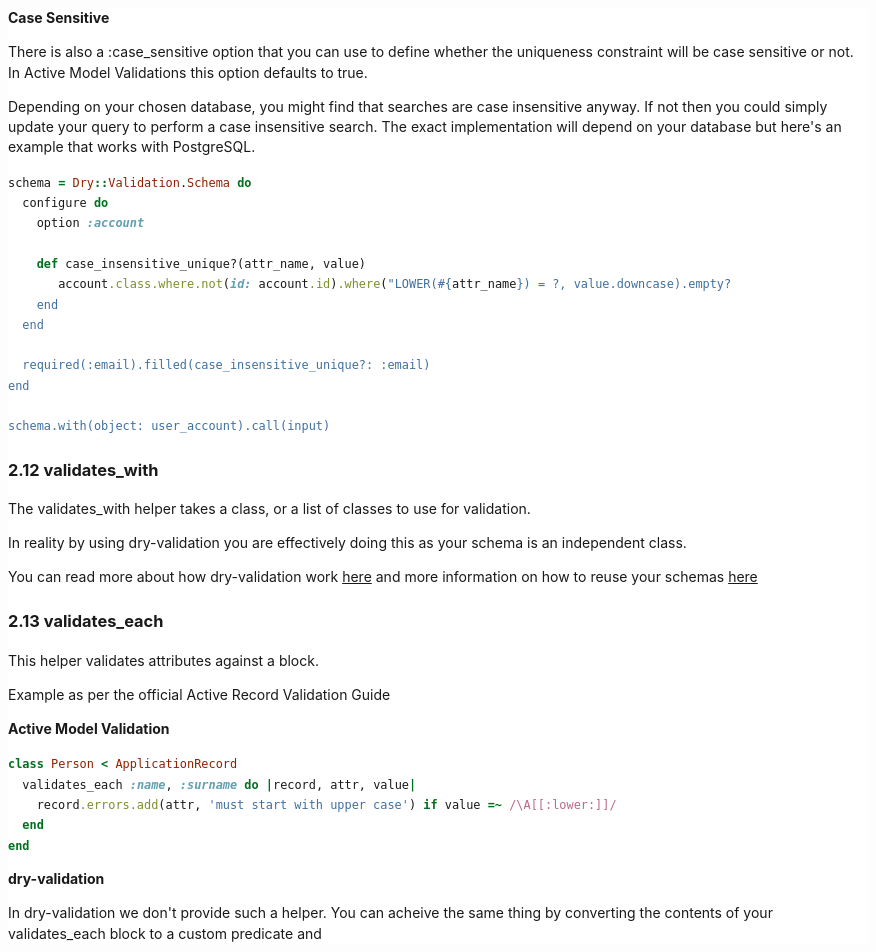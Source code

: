 **Case Sensitive**

There is also a :case_sensitive option that you can use to define whether the uniqueness constraint will be case sensitive or not. In Active Model Validations this option defaults to true.

Depending on your chosen database, you might find that searches are case insensitive anyway. If not then you could simply update your query to perform a case insensitive search. The exact implementation will depend on your database but here's an example that works with PostgreSQL.

```ruby
schema = Dry::Validation.Schema do
  configure do
    option :account

    def case_insensitive_unique?(attr_name, value)
       account.class.where.not(id: account.id).where("LOWER(#{attr_name}) = ?, value.downcase).empty?
    end
  end

  required(:email).filled(case_insensitive_unique?: :email)
end

schema.with(object: user_account).call(input)
```

### 2.12 validates_with

The validates_with helper takes a class, or a list of classes to use for validation.

In reality by using dry-validation you are effectively doing this as your schema is an independent class.

You can read more about how dry-validation work [here](http://dry-rb.org/gems/dry-validation/basics/working-with-schemas/) and more information on how to reuse your schemas [here](http://dry-rb.org/gems/dry-validation/reusing-schemas/)

### 2.13 validates_each

This helper validates attributes against a block.

Example as per the official Active Record Validation Guide

**Active Model Validation**

```ruby
class Person < ApplicationRecord
  validates_each :name, :surname do |record, attr, value|
    record.errors.add(attr, 'must start with upper case') if value =~ /\A[[:lower:]]/
  end
end
````

**dry-validation**

In dry-validation we don't provide such a helper. You can acheive the same thing by converting the contents of your validates_each block to a custom predicate and
